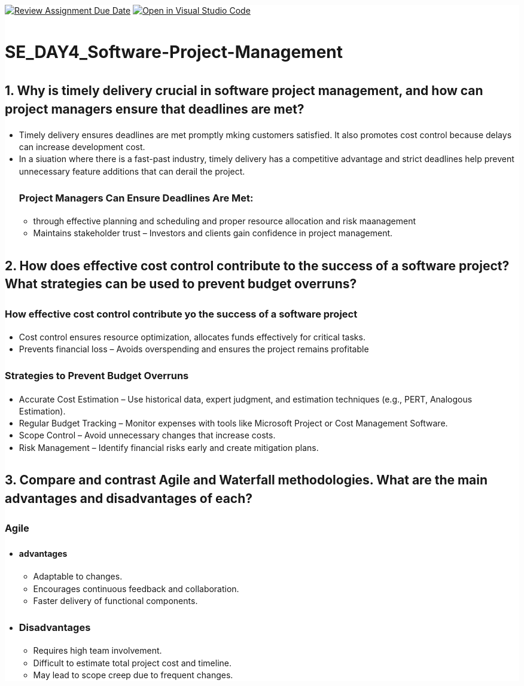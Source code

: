[![Review Assignment Due Date](https://classroom.github.com/assets/deadline-readme-button-22041afd0340ce965d47ae6ef1cefeee28c7c493a6346c4f15d667ab976d596c.svg)](https://classroom.github.com/a/9pw6JKcu)
[![Open in Visual Studio Code](https://classroom.github.com/assets/open-in-vscode-2e0aaae1b6195c2367325f4f02e2d04e9abb55f0b24a779b69b11b9e10269abc.svg)](https://classroom.github.com/online_ide?assignment_repo_id=18652125&assignment_repo_type=AssignmentRepo)
# SE_DAY4_Software-Project-Management
## 1. Why is timely delivery crucial in software project management, and how can project managers ensure that deadlines are met?
- Timely delivery ensures deadlines are met promptly mking customers satisfied. It also promotes cost control because delays can increase development cost.
- In a siuation where there is a fast-past industry, timely delivery has a competitive advantage and strict deadlines help prevent  unnecessary feature additions that can derail the project.
  ### Project Managers Can Ensure Deadlines Are Met:
  - through effective planning and scheduling and proper resource allocation and risk maanagement
  - Maintains stakeholder trust – Investors and clients gain confidence in project management.

## 2. How does effective cost control contribute to the success of a software project? What strategies can be used to prevent budget overruns?
### How effective cost control contribute yo the success of a software project
- Cost control ensures resource optimization, allocates funds effectively for critical tasks.
- Prevents financial loss – Avoids overspending and ensures the project remains profitable
### Strategies to Prevent Budget Overruns
- Accurate Cost Estimation – Use historical data, expert judgment, and estimation techniques (e.g., PERT, Analogous Estimation).
- Regular Budget Tracking – Monitor expenses with tools like Microsoft Project or Cost Management Software.
- Scope Control – Avoid unnecessary changes that increase costs.
- Risk Management – Identify financial risks early and create mitigation plans.
## 3. Compare and contrast Agile and Waterfall methodologies. What are the main advantages and disadvantages of each?
### Agile
- #### advantages
  - Adaptable to changes.
  - Encourages continuous feedback and collaboration.
  - Faster delivery of functional components.
- ### Disadvantages
    - Requires high team involvement.
    - Difficult to estimate total project cost and timeline.
    - May lead to scope creep due to frequent changes.
 